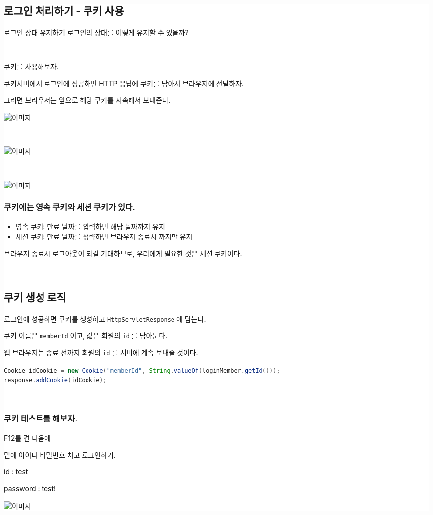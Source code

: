 ## 로그인 처리하기 - 쿠키 사용

로그인 상태 유지하기
로그인의 상태를 어떻게 유지할 수 있을까?

<br/>

쿠키를 사용해보자.

쿠키서버에서 로그인에 성공하면 HTTP 응답에 쿠키를 담아서 브라우저에 전달하자. 

그러면 브라우저는 앞으로 해당 쿠키를 지속해서 보내준다.

![이미지](/programming/img/나8.PNG)

<br/>

![이미지](/programming/img/나9.PNG)

<br/>

![이미지](/programming/img/나10.PNG)

### 쿠키에는 영속 쿠키와 세션 쿠키가 있다.

- 영속 쿠키: 만료 날짜를 입력하면 해당 날짜까지 유지
- 세션 쿠키: 만료 날짜를 생략하면 브라우저 종료시 까지만 유지

브라우저 종료시 로그아웃이 되길 기대하므로, 우리에게 필요한 것은 세션 쿠키이다.

<br/>

## 쿠키 생성 로직

로그인에 성공하면 쿠키를 생성하고 `HttpServletResponse` 에 담는다. 

쿠키 이름은 `memberId` 이고, 값은 회원의 `id` 를 담아둔다. 

웹 브라우저는 종료 전까지 회원의 `id` 를 서버에 계속 보내줄 것이다.

```java
Cookie idCookie = new Cookie("memberId", String.valueOf(loginMember.getId()));
response.addCookie(idCookie);
```

<br/>

### 쿠키 테스트를 해보자.

F12를 켠 다음에 

밑에 아이디 비밀번호 치고 로그인하기.

id : test 

password : test!

![이미지](/programming/img/나11.PNG)
